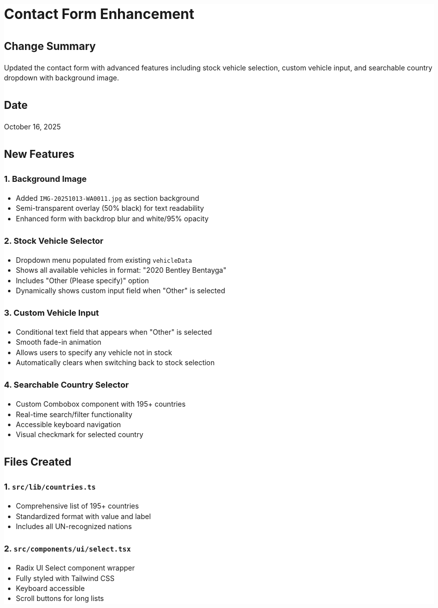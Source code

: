 # Contact Form Enhancement

## Change Summary
Updated the contact form with advanced features including stock vehicle selection, custom vehicle input, and searchable country dropdown with background image.

## Date
October 16, 2025

## New Features

### 1. **Background Image**
- Added `IMG-20251013-WA0011.jpg` as section background
- Semi-transparent overlay (50% black) for text readability
- Enhanced form with backdrop blur and white/95% opacity

### 2. **Stock Vehicle Selector**
- Dropdown menu populated from existing `vehicleData`
- Shows all available vehicles in format: "2020 Bentley Bentayga"
- Includes "Other (Please specify)" option
- Dynamically shows custom input field when "Other" is selected

### 3. **Custom Vehicle Input**
- Conditional text field that appears when "Other" is selected
- Smooth fade-in animation
- Allows users to specify any vehicle not in stock
- Automatically clears when switching back to stock selection

### 4. **Searchable Country Selector**
- Custom Combobox component with 195+ countries
- Real-time search/filter functionality
- Accessible keyboard navigation
- Visual checkmark for selected country

## Files Created

### 1. `src/lib/countries.ts`
- Comprehensive list of 195+ countries
- Standardized format with value and label
- Includes all UN-recognized nations

### 2. `src/components/ui/select.tsx`
- Radix UI Select component wrapper
- Fully styled with Tailwind CSS
- Keyboard accessible
- Scroll buttons for long lists
